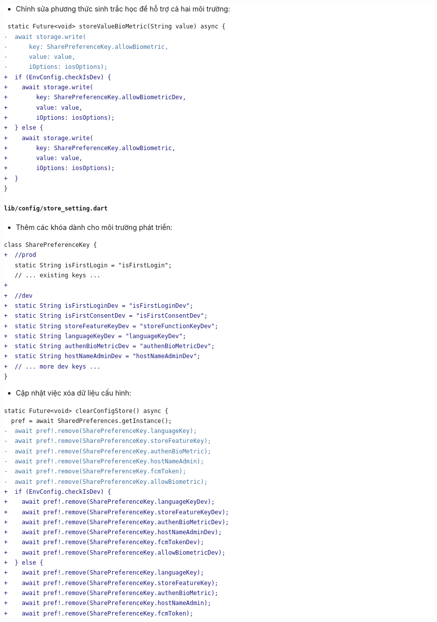 - Chỉnh sửa phương thức sinh trắc học để hỗ trợ cả hai môi trường:

```diff
 static Future<void> storeValueBioMetric(String value) async {
-  await storage.write(
-      key: SharePreferenceKey.allowBiometric,
-      value: value,
-      iOptions: iosOptions);
+  if (EnvConfig.checkIsDev) {
+    await storage.write(
+        key: SharePreferenceKey.allowBiometricDev,
+        value: value,
+        iOptions: iosOptions);
+  } else {
+    await storage.write(
+        key: SharePreferenceKey.allowBiometric,
+        value: value,
+        iOptions: iosOptions);
+  }
}
```

#### `lib/config/store_setting.dart`

- Thêm các khóa dành cho môi trường phát triển:

```diff
class SharePreferenceKey {
+  //prod
   static String isFirstLogin = "isFirstLogin";
   // ... existing keys ...
+
+  //dev
+  static String isFirstLoginDev = "isFirstLoginDev";
+  static String isFirstConsentDev = "isFirstConsentDev";
+  static String storeFeatureKeyDev = "storeFunctionKeyDev";
+  static String languageKeyDev = "languageKeyDev";
+  static String authenBioMetricDev = "authenBioMetricDev";
+  static String hostNameAdminDev = "hostNameAdminDev";
+  // ... more dev keys ...
}
```

- Cập nhật việc xóa dữ liệu cấu hình:

```diff
static Future<void> clearConfigStore() async {
  pref = await SharedPreferences.getInstance();
-  await pref!.remove(SharePreferenceKey.languageKey);
-  await pref!.remove(SharePreferenceKey.storeFeatureKey);
-  await pref!.remove(SharePreferenceKey.authenBioMetric);
-  await pref!.remove(SharePreferenceKey.hostNameAdmin);
-  await pref!.remove(SharePreferenceKey.fcmToken);
-  await pref!.remove(SharePreferenceKey.allowBiometric);
+  if (EnvConfig.checkIsDev) {
+    await pref!.remove(SharePreferenceKey.languageKeyDev);
+    await pref!.remove(SharePreferenceKey.storeFeatureKeyDev);
+    await pref!.remove(SharePreferenceKey.authenBioMetricDev);
+    await pref!.remove(SharePreferenceKey.hostNameAdminDev);
+    await pref!.remove(SharePreferenceKey.fcmTokenDev);
+    await pref!.remove(SharePreferenceKey.allowBiometricDev);
+  } else {
+    await pref!.remove(SharePreferenceKey.languageKey);
+    await pref!.remove(SharePreferenceKey.storeFeatureKey);
+    await pref!.remove(SharePreferenceKey.authenBioMetric);
+    await pref!.remove(SharePreferenceKey.hostNameAdmin);
+    await pref!.remove(SharePreferenceKey.fcmToken);
```